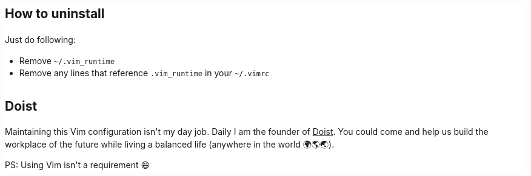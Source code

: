 ## How to uninstall

Just do following:

- Remove `~/.vim_runtime`
- Remove any lines that reference `.vim_runtime` in your `~/.vimrc`

## Doist

Maintaining this Vim configuration isn't my day job. Daily I am the founder of [Doist](https://doist.com/). You could come and help us build the workplace of the future while living a balanced life (anywhere in the world 🌍🌎🌏).

PS: Using Vim isn't a requirement 😄



